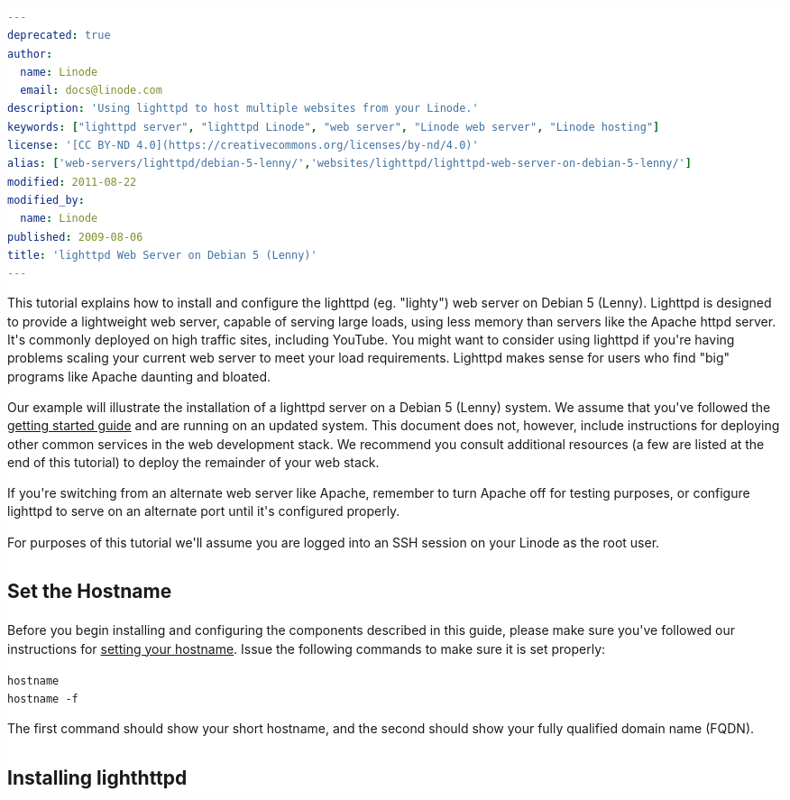 ```yaml
---
deprecated: true
author:
  name: Linode
  email: docs@linode.com
description: 'Using lighttpd to host multiple websites from your Linode.'
keywords: ["lighttpd server", "lighttpd Linode", "web server", "Linode web server", "Linode hosting"]
license: '[CC BY-ND 4.0](https://creativecommons.org/licenses/by-nd/4.0)'
alias: ['web-servers/lighttpd/debian-5-lenny/','websites/lighttpd/lighttpd-web-server-on-debian-5-lenny/']
modified: 2011-08-22
modified_by:
  name: Linode
published: 2009-08-06
title: 'lighttpd Web Server on Debian 5 (Lenny)'
---
```


This tutorial explains how to install and configure the lighttpd (eg. "lighty") web server on Debian 5 (Lenny). Lighttpd is designed to provide a lightweight web server, capable of serving large loads, using less memory than servers like the Apache httpd server. It's commonly deployed on high traffic sites, including YouTube. You might want to consider using lighttpd if you're having problems scaling your current web server to meet your load requirements. Lighttpd makes sense for users who find "big" programs like Apache daunting and bloated.

Our example will illustrate the installation of a lighttpd server on a Debian 5 (Lenny) system. We assume that you've followed the [getting started guide](/docs/getting-started/) and are running on an updated system. This document does not, however, include instructions for deploying other common services in the web development stack. We recommend you consult additional resources (a few are listed at the end of this tutorial) to deploy the remainder of your web stack.

If you're switching from an alternate web server like Apache, remember to turn Apache off for testing purposes, or configure lighttpd to serve on an alternate port until it's configured properly.

For purposes of this tutorial we'll assume you are logged into an SSH session on your Linode as the root user.

Set the Hostname
----------------

Before you begin installing and configuring the components described in this guide, please make sure you've followed our instructions for [setting your hostname](/docs/getting-started#sph_set-the-hostname). Issue the following commands to make sure it is set properly:

    hostname
    hostname -f

The first command should show your short hostname, and the second should show your fully qualified domain name (FQDN).

Installing lighthttpd
---------------------

